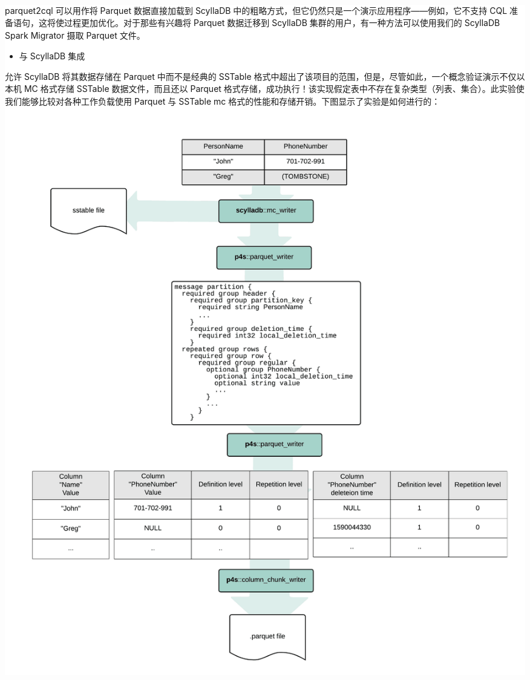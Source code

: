 parquet2cql 可以用作将 Parquet 数据直接加载到 ScyllaDB 中的粗略方式，但它仍然只是一个演示应用程序——例如，它不支持 CQL 准备语句，这将使过程更加优化。对于那些有兴趣将 Parquet 数据迁移到 ScyllaDB 集群的用户，有一种方法可以使用我们的 ScyllaDB Spark Migrator 摄取 Parquet 文件。

- 与 ScyllaDB 集成

允许 ScyllaDB 将其数据存储在 Parquet 中而不是经典的 SSTable 格式中超出了该项目的范围，但是，尽管如此，一个概念验证演示不仅以本机 MC 格式存储 SSTable 数据文件，而且还以 Parquet 格式存储，成功执行！该实现假定表中不存在复杂类型（列表、集合）。此实验使我们能够比较对各种工作负载使用 Parquet 与 SSTable mc 格式的性能和存储开销。下图显示了实验是如何进行的：

![An image](./images/ARTS-week-46-4.png)

